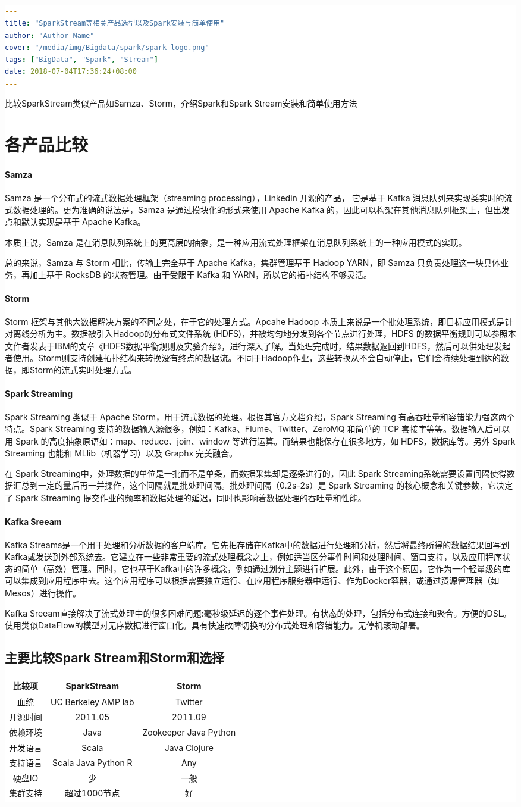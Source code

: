 ```yaml
---
title: "SparkStream等相关产品选型以及Spark安装与简单使用"
author: "Author Name"
cover: "/media/img/Bigdata/spark/spark-logo.png"
tags: ["BigData", "Spark", "Stream"]
date: 2018-07-04T17:36:24+08:00
---
```


比较SparkStream类似产品如Samza、Storm，介绍Spark和Spark Stream安装和简单使用方法



# 各产品比较

#### Samza

Samza 是一个分布式的流式数据处理框架（streaming processing），Linkedin 开源的产品， 它是基于 Kafka 消息队列来实现类实时的流式数据处理的。更为准确的说法是，Samza 是通过模块化的形式来使用 Apache Kafka 的，因此可以构架在其他消息队列框架上，但出发点和默认实现是基于 Apache Kafka。

本质上说，Samza 是在消息队列系统上的更高层的抽象，是一种应用流式处理框架在消息队列系统上的一种应用模式的实现。

总的来说，Samza 与 Storm 相比，传输上完全基于 Apache Kafka，集群管理基于 Hadoop YARN，即 Samza 只负责处理这一块具体业务，再加上基于 RocksDB 的状态管理。由于受限于 Kafka 和 YARN，所以它的拓扑结构不够灵活。

#### Storm

Storm 框架与其他大数据解决方案的不同之处，在于它的处理方式。Apcahe Hadoop 本质上来说是一个批处理系统，即目标应用模式是针对离线分析为主。数据被引入Hadoop的分布式文件系统 (HDFS)，并被均匀地分发到各个节点进行处理，HDFS 的数据平衡规则可以参照本文作者发表于IBM的文章《HDFS数据平衡规则及实验介绍》，进行深入了解。当处理完成时，结果数据返回到HDFS，然后可以供处理发起者使用。Storm则支持创建拓扑结构来转换没有终点的数据流。不同于Hadoop作业，这些转换从不会自动停止，它们会持续处理到达的数据，即Storm的流式实时处理方式。

#### Spark Streaming

Spark Streaming 类似于 Apache Storm，用于流式数据的处理。根据其官方文档介绍，Spark Streaming 有高吞吐量和容错能力强这两个特点。Spark Streaming 支持的数据输入源很多，例如：Kafka、Flume、Twitter、ZeroMQ 和简单的 TCP 套接字等等。数据输入后可以用 Spark 的高度抽象原语如：map、reduce、join、window 等进行运算。而结果也能保存在很多地方，如 HDFS，数据库等。另外 Spark Streaming 也能和 MLlib（机器学习）以及 Graphx 完美融合。

在 Spark Streaming中，处理数据的单位是一批而不是单条，而数据采集却是逐条进行的，因此 Spark Streaming系统需要设置间隔使得数据汇总到一定的量后再一并操作，这个间隔就是批处理间隔。批处理间隔（0.2s-2s）是 Spark Streaming 的核心概念和关键参数，它决定了 Spark Streaming 提交作业的频率和数据处理的延迟，同时也影响着数据处理的吞吐量和性能。

#### Kafka Sreeam

Kafka Streams是一个用于处理和分析数据的客户端库。它先把存储在Kafka中的数据进行处理和分析，然后将最终所得的数据结果回写到Kafka或发送到外部系统去。它建立在一些非常重要的流式处理概念之上，例如适当区分事件时间和处理时间、窗口支持，以及应用程序状态的简单（高效）管理。同时，它也基于Kafka中的许多概念，例如通过划分主题进行扩展。此外，由于这个原因，它作为一个轻量级的库可以集成到应用程序中去。这个应用程序可以根据需要独立运行、在应用程序服务器中运行、作为Docker容器，或通过资源管理器（如Mesos）进行操作。

Kafka Sreeam直接解决了流式处理中的很多困难问题:毫秒级延迟的逐个事件处理。有状态的处理，包括分布式连接和聚合。方便的DSL。使用类似DataFlow的模型对无序数据进行窗口化。具有快速故障切换的分布式处理和容错能力。无停机滚动部署。

## 主要比较Spark Stream和Storm和选择

| 比较项 | SparkStream | Storm |
|:---:|:---:|:---:|
| 血统 | UC Berkeley AMP lab | Twitter |
| 开源时间 | 2011.05 | 2011.09 |
| 依赖环境 | Java | Zookeeper Java Python |
| 开发语言 | Scala | Java Clojure |
| 支持语言 | Scala Java Python R | Any |
| 硬盘IO | 少 | 一般 |
| 集群支持 | 超过1000节点 | 好 |